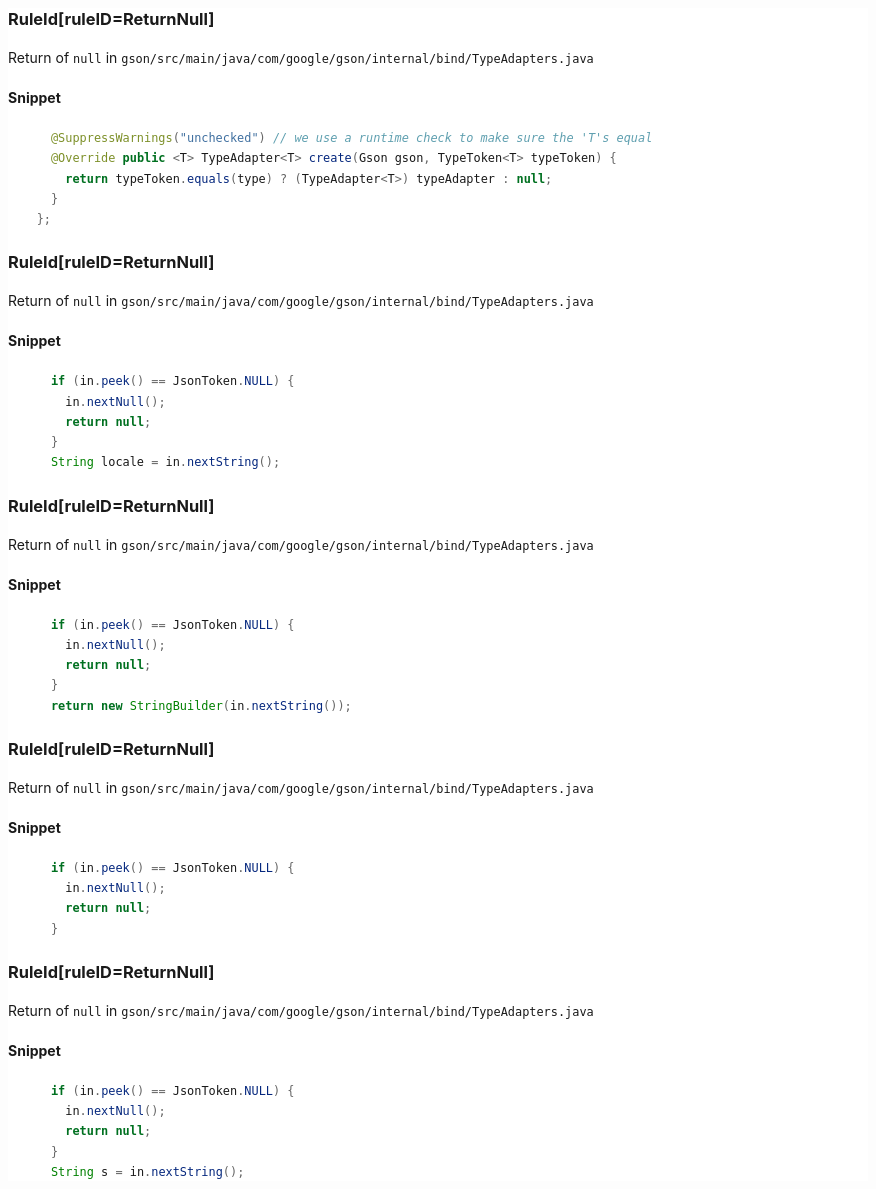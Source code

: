 ### RuleId[ruleID=ReturnNull]
Return of `null`
in `gson/src/main/java/com/google/gson/internal/bind/TypeAdapters.java`
#### Snippet
```java
      @SuppressWarnings("unchecked") // we use a runtime check to make sure the 'T's equal
      @Override public <T> TypeAdapter<T> create(Gson gson, TypeToken<T> typeToken) {
        return typeToken.equals(type) ? (TypeAdapter<T>) typeAdapter : null;
      }
    };
```

### RuleId[ruleID=ReturnNull]
Return of `null`
in `gson/src/main/java/com/google/gson/internal/bind/TypeAdapters.java`
#### Snippet
```java
      if (in.peek() == JsonToken.NULL) {
        in.nextNull();
        return null;
      }
      String locale = in.nextString();
```

### RuleId[ruleID=ReturnNull]
Return of `null`
in `gson/src/main/java/com/google/gson/internal/bind/TypeAdapters.java`
#### Snippet
```java
      if (in.peek() == JsonToken.NULL) {
        in.nextNull();
        return null;
      }
      return new StringBuilder(in.nextString());
```

### RuleId[ruleID=ReturnNull]
Return of `null`
in `gson/src/main/java/com/google/gson/internal/bind/TypeAdapters.java`
#### Snippet
```java
      if (in.peek() == JsonToken.NULL) {
        in.nextNull();
        return null;
      }

```

### RuleId[ruleID=ReturnNull]
Return of `null`
in `gson/src/main/java/com/google/gson/internal/bind/TypeAdapters.java`
#### Snippet
```java
      if (in.peek() == JsonToken.NULL) {
        in.nextNull();
        return null;
      }
      String s = in.nextString();
```
